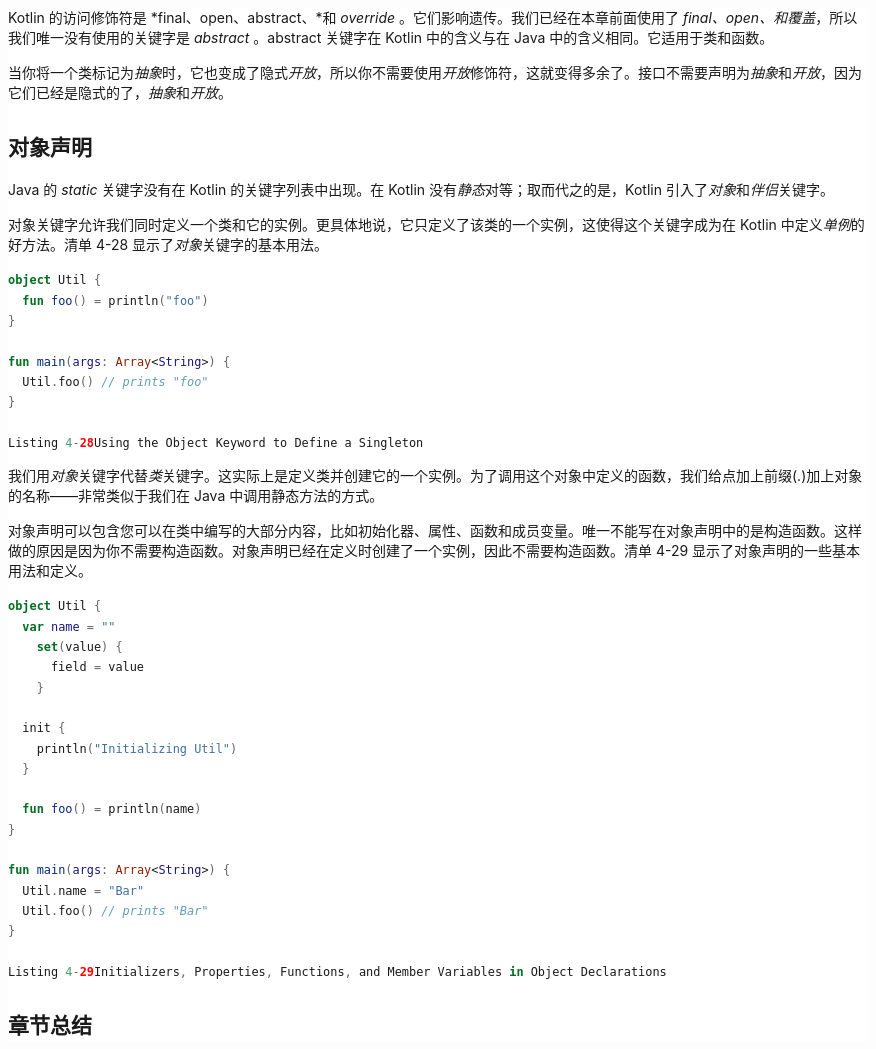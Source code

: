 Kotlin 的访问修饰符是 *final、open、abstract、*和 *override* 。它们影响遗传。我们已经在本章前面使用了 *final、open、*和*覆盖*，所以我们唯一没有使用的关键字是 *abstract* 。abstract 关键字在 Kotlin 中的含义与在 Java 中的含义相同。它适用于类和函数。

当你将一个类标记为*抽象*时，它也变成了隐式*开放*，所以你不需要使用*开放*修饰符，这就变得多余了。接口不需要声明为*抽象*和*开放*，因为它们已经是隐式的了，*抽象*和*开放*。

## 对象声明

Java 的 *static* 关键字没有在 Kotlin 的关键字列表中出现。在 Kotlin 没有*静态*对等；取而代之的是，Kotlin 引入了*对象*和*伴侣*关键字。

对象关键字允许我们同时定义一个类和它的实例。更具体地说，它只定义了该类的一个实例，这使得这个关键字成为在 Kotlin 中定义*单例*的好方法。清单 4-28 显示了*对象*关键字的基本用法。

```kt
object Util {
  fun foo() = println("foo")
}

fun main(args: Array<String>) {
  Util.foo() // prints "foo"
}

Listing 4-28Using the Object Keyword to Define a Singleton

```

我们用*对象*关键字代替*类*关键字。这实际上是定义类并创建它的一个实例。为了调用这个对象中定义的函数，我们给点加上前缀(.)加上对象的名称——非常类似于我们在 Java 中调用静态方法的方式。

对象声明可以包含您可以在类中编写的大部分内容，比如初始化器、属性、函数和成员变量。唯一不能写在对象声明中的是构造函数。这样做的原因是因为你不需要构造函数。对象声明已经在定义时创建了一个实例，因此不需要构造函数。清单 4-29 显示了对象声明的一些基本用法和定义。

```kt
object Util {
  var name = ""
    set(value) {
      field = value
    }

  init {
    println("Initializing Util")
  }

  fun foo() = println(name)
}

fun main(args: Array<String>) {
  Util.name = "Bar"
  Util.foo() // prints "Bar"
}

Listing 4-29Initializers, Properties, Functions, and Member Variables in Object Declarations

```

## 章节总结
